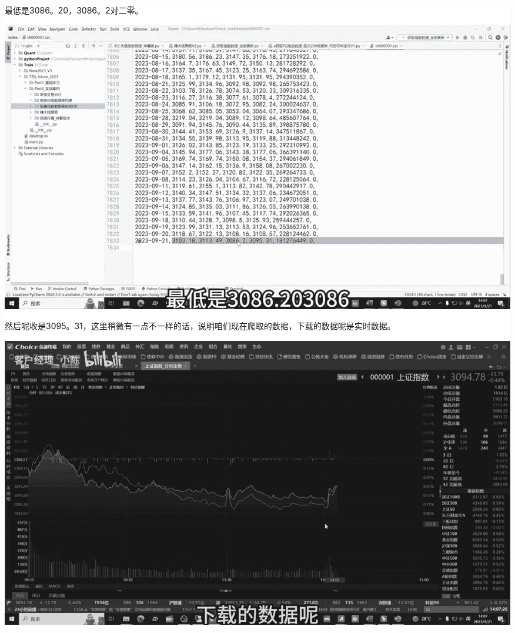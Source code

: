 最低是3086。20，3086。2对二零。

![](img/52939e78edbf9f3439f346c8e2089a3c_23.png)

然后呢收是3095。31，这里稍微有一点不一样的话，说明咱们现在爬取的数据，下载的数据呢是实时数据。

![](img/52939e78edbf9f3439f346c8e2089a3c_25.png)
